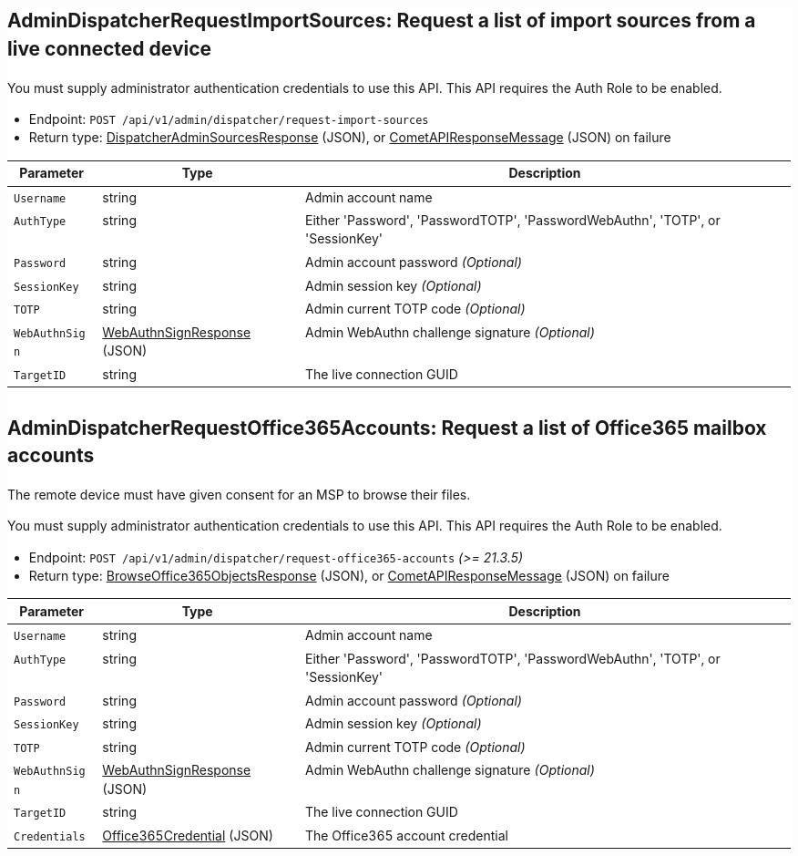 ## AdminDispatcherRequestImportSources: Request a list of import sources from a live connected device

You must supply administrator authentication credentials to use this API. This API requires the Auth Role to be enabled.

- Endpoint: `POST /api/v1/admin/dispatcher/request-import-sources`
- Return type: [DispatcherAdminSourcesResponse](https://docs.cometbackup.com/latest/api/api-data-structures#api-struct-DispatcherAdminSourcesResponse) (JSON), or [CometAPIResponseMessage](https://docs.cometbackup.com/latest/api/api-data-structures#api-struct-CometAPIResponseMessage) (JSON) on failure

| Parameter      | Type                                                                                                                       | Description                                                                    |
| -------------- | -------------------------------------------------------------------------------------------------------------------------- | ------------------------------------------------------------------------------ |
| `Username`     | string                                                                                                                     | Admin account name                                                             |
| `AuthType`     | string                                                                                                                     | Either 'Password', 'PasswordTOTP', 'PasswordWebAuthn', 'TOTP', or 'SessionKey' |
| `Password`     | string                                                                                                                     | Admin account password _(Optional)_                                            |
| `SessionKey`   | string                                                                                                                     | Admin session key _(Optional)_                                                 |
| `TOTP`         | string                                                                                                                     | Admin current TOTP code _(Optional)_                                           |
| `WebAuthnSign` | [WebAuthnSignResponse](https://docs.cometbackup.com/latest/api/api-data-structures#api-struct-WebAuthnSignResponse) (JSON) | Admin WebAuthn challenge signature _(Optional)_                                |
| `TargetID`     | string                                                                                                                     | The live connection GUID                                                       |

## AdminDispatcherRequestOffice365Accounts: Request a list of Office365 mailbox accounts

The remote device must have given consent for an MSP to browse their files.

You must supply administrator authentication credentials to use this API. This API requires the Auth Role to be enabled.

- Endpoint: `POST /api/v1/admin/dispatcher/request-office365-accounts` _(>= 21.3.5)_
- Return type: [BrowseOffice365ObjectsResponse](https://docs.cometbackup.com/latest/api/api-data-structures#api-struct-BrowseOffice365ObjectsResponse) (JSON), or [CometAPIResponseMessage](https://docs.cometbackup.com/latest/api/api-data-structures#api-struct-CometAPIResponseMessage) (JSON) on failure

| Parameter      | Type                                                                                                                       | Description                                                                    |
| -------------- | -------------------------------------------------------------------------------------------------------------------------- | ------------------------------------------------------------------------------ |
| `Username`     | string                                                                                                                     | Admin account name                                                             |
| `AuthType`     | string                                                                                                                     | Either 'Password', 'PasswordTOTP', 'PasswordWebAuthn', 'TOTP', or 'SessionKey' |
| `Password`     | string                                                                                                                     | Admin account password _(Optional)_                                            |
| `SessionKey`   | string                                                                                                                     | Admin session key _(Optional)_                                                 |
| `TOTP`         | string                                                                                                                     | Admin current TOTP code _(Optional)_                                           |
| `WebAuthnSign` | [WebAuthnSignResponse](https://docs.cometbackup.com/latest/api/api-data-structures#api-struct-WebAuthnSignResponse) (JSON) | Admin WebAuthn challenge signature _(Optional)_                                |
| `TargetID`     | string                                                                                                                     | The live connection GUID                                                       |
| `Credentials`  | [Office365Credential](https://docs.cometbackup.com/latest/api/api-data-structures#api-struct-Office365Credential) (JSON)   | The Office365 account credential                                               |
